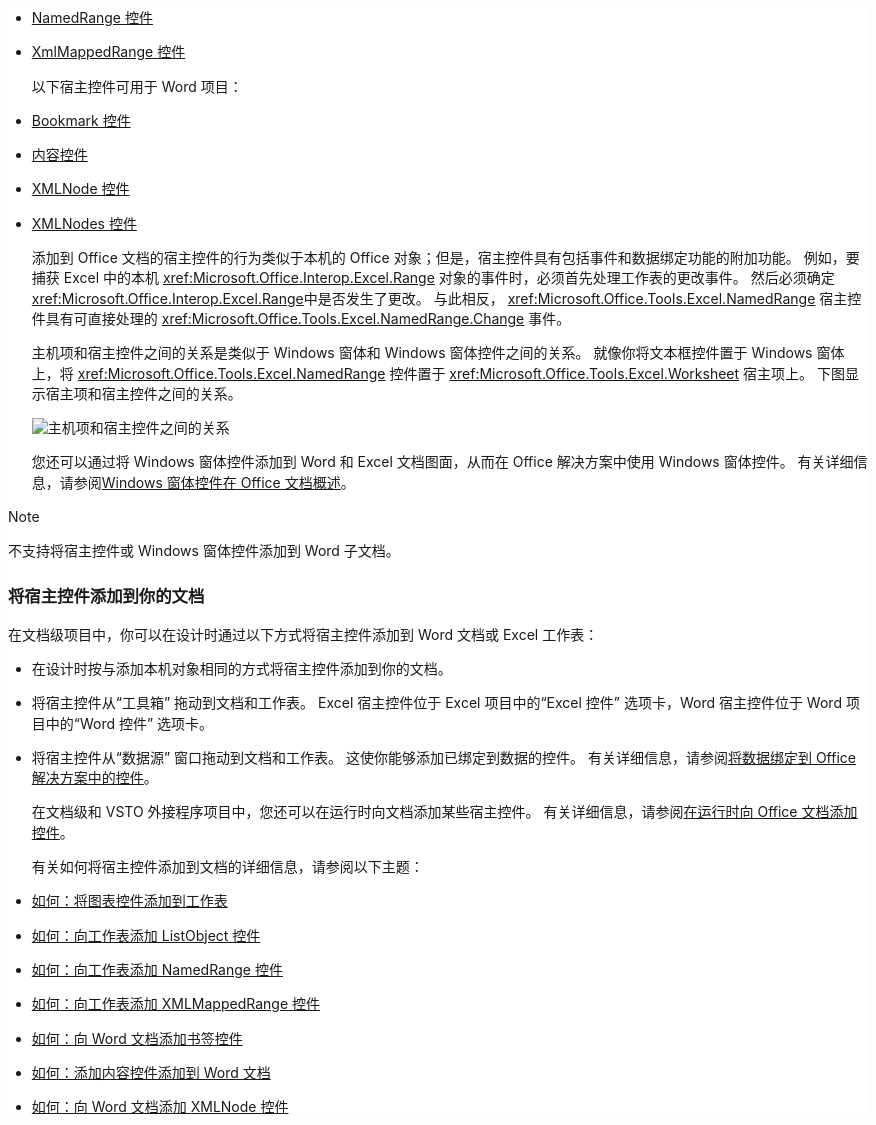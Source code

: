 - [NamedRange 控件](../vsto/namedrange-control.md)

- [XmlMappedRange 控件](../vsto/xmlmappedrange-control.md)

  以下宿主控件可用于 Word 项目：

- [Bookmark 控件](../vsto/bookmark-control.md)

- [内容控件](../vsto/content-controls.md)

- [XMLNode 控件](../vsto/xmlnode-control.md)

- [XMLNodes 控件](../vsto/xmlnodes-control.md)

  添加到 Office 文档的宿主控件的行为类似于本机的 Office 对象；但是，宿主控件具有包括事件和数据绑定功能的附加功能。 例如，要捕获 Excel 中的本机 <xref:Microsoft.Office.Interop.Excel.Range> 对象的事件时，必须首先处理工作表的更改事件。 然后必须确定 <xref:Microsoft.Office.Interop.Excel.Range>中是否发生了更改。 与此相反， <xref:Microsoft.Office.Tools.Excel.NamedRange> 宿主控件具有可直接处理的 <xref:Microsoft.Office.Tools.Excel.NamedRange.Change> 事件。

  主机项和宿主控件之间的关系是类似于 Windows 窗体和 Windows 窗体控件之间的关系。 就像你将文本框控件置于 Windows 窗体上，将 <xref:Microsoft.Office.Tools.Excel.NamedRange> 控件置于 <xref:Microsoft.Office.Tools.Excel.Worksheet> 宿主项上。 下图显示宿主项和宿主控件之间的关系。

  ![主机项和宿主控件之间的关系](../vsto/media/hostitemscontrols.png "主机项和宿主控件之间的关系")

  您还可以通过将 Windows 窗体控件添加到 Word 和 Excel 文档图面，从而在 Office 解决方案中使用 Windows 窗体控件。 有关详细信息，请参阅[Windows 窗体控件在 Office 文档概述](../vsto/windows-forms-controls-on-office-documents-overview.md)。

> [!NOTE]
> 不支持将宿主控件或 Windows 窗体控件添加到 Word 子文档。

### <a name="add-host-controls-to-your-documents"></a>将宿主控件添加到你的文档
 在文档级项目中，你可以在设计时通过以下方式将宿主控件添加到 Word 文档或 Excel 工作表：

- 在设计时按与添加本机对象相同的方式将宿主控件添加到你的文档。

- 将宿主控件从“工具箱”  拖动到文档和工作表。 Excel 宿主控件位于 Excel 项目中的“Excel 控件”  选项卡，Word 宿主控件位于 Word 项目中的“Word 控件”  选项卡。

- 将宿主控件从“数据源”  窗口拖动到文档和工作表。 这使你能够添加已绑定到数据的控件。 有关详细信息，请参阅[将数据绑定到 Office 解决方案中的控件](../vsto/binding-data-to-controls-in-office-solutions.md)。

  在文档级和 VSTO 外接程序项目中，您还可以在运行时向文档添加某些宿主控件。 有关详细信息，请参阅[在运行时向 Office 文档添加控件](../vsto/adding-controls-to-office-documents-at-run-time.md)。

  有关如何将宿主控件添加到文档的详细信息，请参阅以下主题：

- [如何：将图表控件添加到工作表](../vsto/how-to-add-chart-controls-to-worksheets.md)

- [如何：向工作表添加 ListObject 控件](../vsto/how-to-add-listobject-controls-to-worksheets.md)

- [如何：向工作表添加 NamedRange 控件](../vsto/how-to-add-namedrange-controls-to-worksheets.md)

- [如何：向工作表添加 XMLMappedRange 控件](../vsto/how-to-add-xmlmappedrange-controls-to-worksheets.md)

- [如何：向 Word 文档添加书签控件](../vsto/how-to-add-bookmark-controls-to-word-documents.md)

- [如何：添加内容控件添加到 Word 文档](../vsto/how-to-add-content-controls-to-word-documents.md)

- [如何：向 Word 文档添加 XMLNode 控件](../vsto/how-to-add-xmlnode-controls-to-word-documents.md)
